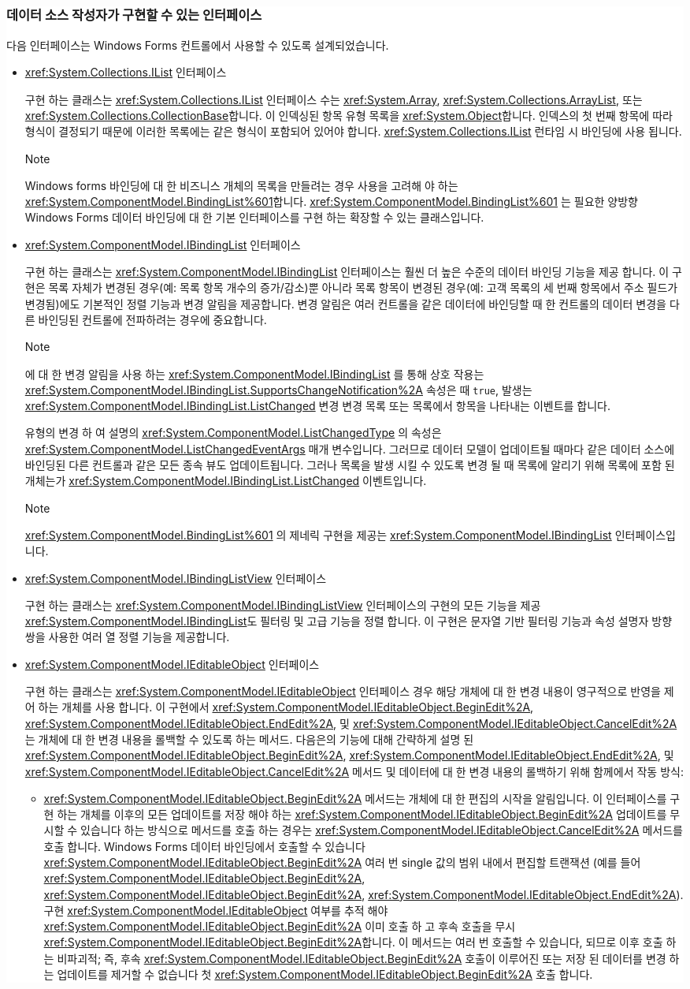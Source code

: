 ### <a name="interfaces-for-implementation-by-data-source-authors"></a>데이터 소스 작성자가 구현할 수 있는 인터페이스  
 다음 인터페이스는 Windows Forms 컨트롤에서 사용할 수 있도록 설계되었습니다.  
  
-   <xref:System.Collections.IList> 인터페이스  
  
     구현 하는 클래스는 <xref:System.Collections.IList> 인터페이스 수는 <xref:System.Array>, <xref:System.Collections.ArrayList>, 또는 <xref:System.Collections.CollectionBase>합니다. 이 인덱싱된 항목 유형 목록을 <xref:System.Object>합니다. 인덱스의 첫 번째 항목에 따라 형식이 결정되기 때문에 이러한 목록에는 같은 형식이 포함되어 있어야 합니다. <xref:System.Collections.IList> 런타임 시 바인딩에 사용 됩니다.  
  
    > [!NOTE]
    >  Windows forms 바인딩에 대 한 비즈니스 개체의 목록을 만들려는 경우 사용을 고려해 야 하는 <xref:System.ComponentModel.BindingList%601>합니다. <xref:System.ComponentModel.BindingList%601> 는 필요한 양방향 Windows Forms 데이터 바인딩에 대 한 기본 인터페이스를 구현 하는 확장할 수 있는 클래스입니다.  
  
-   <xref:System.ComponentModel.IBindingList> 인터페이스  
  
     구현 하는 클래스는 <xref:System.ComponentModel.IBindingList> 인터페이스는 훨씬 더 높은 수준의 데이터 바인딩 기능을 제공 합니다. 이 구현은 목록 자체가 변경된 경우(예: 목록 항목 개수의 증가/감소)뿐 아니라 목록 항목이 변경된 경우(예: 고객 목록의 세 번째 항목에서 주소 필드가 변경됨)에도 기본적인 정렬 기능과 변경 알림을 제공합니다. 변경 알림은 여러 컨트롤을 같은 데이터에 바인딩할 때 한 컨트롤의 데이터 변경을 다른 바인딩된 컨트롤에 전파하려는 경우에 중요합니다.  
  
    > [!NOTE]
    >  에 대 한 변경 알림을 사용 하는 <xref:System.ComponentModel.IBindingList> 를 통해 상호 작용는 <xref:System.ComponentModel.IBindingList.SupportsChangeNotification%2A> 속성은 때 `true`, 발생는 <xref:System.ComponentModel.IBindingList.ListChanged> 변경 변경 목록 또는 목록에서 항목을 나타내는 이벤트를 합니다.  
  
     유형의 변경 하 여 설명의 <xref:System.ComponentModel.ListChangedType> 의 속성은 <xref:System.ComponentModel.ListChangedEventArgs> 매개 변수입니다. 그러므로 데이터 모델이 업데이트될 때마다 같은 데이터 소스에 바인딩된 다른 컨트롤과 같은 모든 종속 뷰도 업데이트됩니다. 그러나 목록을 발생 시킬 수 있도록 변경 될 때 목록에 알리기 위해 목록에 포함 된 개체는가 <xref:System.ComponentModel.IBindingList.ListChanged> 이벤트입니다.  
  
    > [!NOTE]
    >  <xref:System.ComponentModel.BindingList%601> 의 제네릭 구현을 제공는 <xref:System.ComponentModel.IBindingList> 인터페이스입니다.  
  
-   <xref:System.ComponentModel.IBindingListView> 인터페이스  
  
     구현 하는 클래스는 <xref:System.ComponentModel.IBindingListView> 인터페이스의 구현의 모든 기능을 제공 <xref:System.ComponentModel.IBindingList>도 필터링 및 고급 기능을 정렬 합니다. 이 구현은 문자열 기반 필터링 기능과 속성 설명자 방향 쌍을 사용한 여러 열 정렬 기능을 제공합니다.  
  
-   <xref:System.ComponentModel.IEditableObject> 인터페이스  
  
     구현 하는 클래스는 <xref:System.ComponentModel.IEditableObject> 인터페이스 경우 해당 개체에 대 한 변경 내용이 영구적으로 반영을 제어 하는 개체를 사용 합니다. 이 구현에서 <xref:System.ComponentModel.IEditableObject.BeginEdit%2A>, <xref:System.ComponentModel.IEditableObject.EndEdit%2A>, 및 <xref:System.ComponentModel.IEditableObject.CancelEdit%2A> 는 개체에 대 한 변경 내용을 롤백할 수 있도록 하는 메서드. 다음은의 기능에 대해 간략하게 설명 된 <xref:System.ComponentModel.IEditableObject.BeginEdit%2A>, <xref:System.ComponentModel.IEditableObject.EndEdit%2A>, 및 <xref:System.ComponentModel.IEditableObject.CancelEdit%2A> 메서드 및 데이터에 대 한 변경 내용의 롤백하기 위해 함께에서 작동 방식:  
  
    -   <xref:System.ComponentModel.IEditableObject.BeginEdit%2A> 메서드는 개체에 대 한 편집의 시작을 알림입니다. 이 인터페이스를 구현 하는 개체를 이후의 모든 업데이트를 저장 해야 하는 <xref:System.ComponentModel.IEditableObject.BeginEdit%2A> 업데이트를 무시할 수 있습니다 하는 방식으로 메서드를 호출 하는 경우는 <xref:System.ComponentModel.IEditableObject.CancelEdit%2A> 메서드를 호출 합니다. Windows Forms 데이터 바인딩에서 호출할 수 있습니다 <xref:System.ComponentModel.IEditableObject.BeginEdit%2A> 여러 번 single 값의 범위 내에서 편집할 트랜잭션 (예를 들어 <xref:System.ComponentModel.IEditableObject.BeginEdit%2A>, <xref:System.ComponentModel.IEditableObject.BeginEdit%2A>, <xref:System.ComponentModel.IEditableObject.EndEdit%2A>). 구현 <xref:System.ComponentModel.IEditableObject> 여부를 추적 해야 <xref:System.ComponentModel.IEditableObject.BeginEdit%2A> 이미 호출 하 고 후속 호출을 무시 <xref:System.ComponentModel.IEditableObject.BeginEdit%2A>합니다. 이 메서드는 여러 번 호출할 수 있습니다, 되므로 이후 호출 하는 비파괴적; 즉, 후속 <xref:System.ComponentModel.IEditableObject.BeginEdit%2A> 호출이 이루어진 또는 저장 된 데이터를 변경 하는 업데이트를 제거할 수 없습니다 첫 <xref:System.ComponentModel.IEditableObject.BeginEdit%2A> 호출 합니다.  
  
